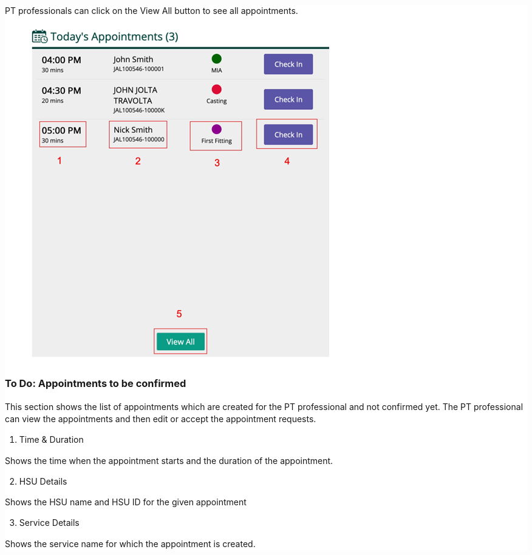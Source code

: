 PT professionals can click on the View All button to see all appointments.

<figure><img src="../../.gitbook/assets/image (214).png" alt=""><figcaption></figcaption></figure>

### To Do: Appointments to be confirmed

This section shows the list of appointments which are created for the PT professional and not confirmed yet. The PT professional can view the appointments and then edit or accept the appointment requests.

1. Time & Duration

Shows the time when the appointment starts and the duration of the appointment.

&#x20;

2. HSU Details

Shows the HSU name and HSU ID for the given appointment

&#x20;

3. Service Details

Shows the service name for which the appointment is created.

&#x20;
